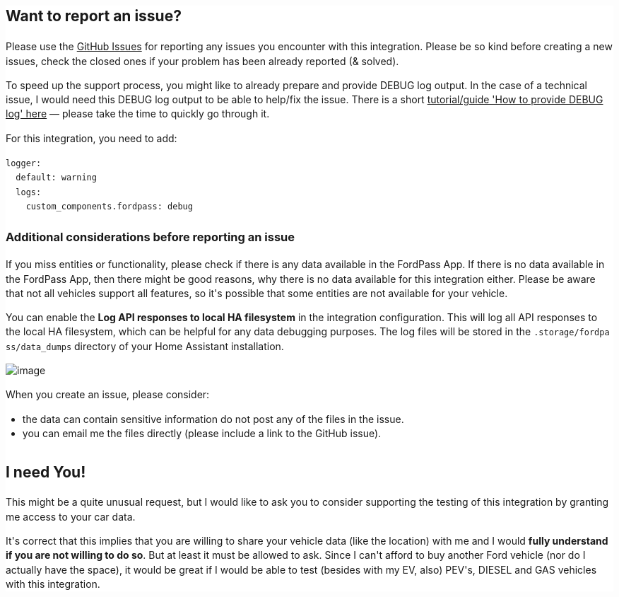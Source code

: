 [^1]: Must be supported by the vehicle. If not supported, the entity will not be available in the UI.
[^2]: _RC_ stands for 'Remote Control'.
[^3]: There are four controls — one for each seat. Depending on your vehicle configuration you can select 'Heating Level I-III' and 'Cooling Level I-III' for each seat individually. Please note that not all vehicles support the full set of featured (e.g., only heating) and/or that there might be only the front seats available.
[^4]: The 'Start charging' button will only work with supporting charging stations (wallboxes) - e.g., Ford Charge Station Pro (FCSP), and only if the vehicle is plugged in. If the vehicle is not plugged in, the button will be disabled.
[^5]: Once the charging process has been started, the switch allows you to pause and unpause the charging process. It's not possible to actually start a charging session via this switch — you must use the _EV Start_-button for this! The switch will be toggled to `ON` when the vehicle is plugged in and the wallbox has started to charge the car. When you toggle the switch `OFF`, the charging process will be paused, and when you toggle it `ON` again, the charging process will resume.
[^6]: In FordPass App you can create _Target Charge Locations_ — Based on the previous DC charging locations (this functionality was also new for me).<br/>
   This integration will create up to three select entities — one for the first three of these locations. You can select the target charge level for each of these locations [some sort of strange option list: 50%, 60%, 70%, 80%, 85%, 90%, 95% & 100%]. The target charge level will be used when you start a charging session, e.g., via the _EV Start_-button.
   If you don't have any target charge locations configured in FordPass, then this entity will not be available in Home Assistant.<br/>
   The entities for the second and third 'charge locations select'-entities are disabled by default, but you can enable them in the integration.


## Want to report an issue?

Please use the [GitHub Issues](https://github.com/marq24/ha-fordpass/issues) for reporting any issues you encounter with this integration. Please be so kind before creating a new issues, check the closed ones if your problem has been already reported (& solved).

To speed up the support process, you might like to already prepare and provide DEBUG log output. In the case of a technical issue, I would need this DEBUG log output to be able to help/fix the issue. There is a short [tutorial/guide 'How to provide DEBUG log' here](https://github.com/marq24/ha-senec-v3/blob/master/docs/HA_DEBUG.md) — please take the time to quickly go through it.

For this integration, you need to add:
```
logger:
  default: warning
  logs:
    custom_components.fordpass: debug
```

### Additional considerations before reporting an issue

If you miss entities or functionality, please check if there is any data available in the FordPass App. If there is no data available in the FordPass App, then there might be good reasons, why there is no data available for this integration either. Please be aware that not all vehicles support all features, so it's possible that some entities are not available for your vehicle.

You can enable the __Log API responses to local HA filesystem__ in the integration configuration. This will log all API responses to the local HA filesystem, which can be helpful for any data debugging purposes. The log files will be stored in the `.storage/fordpass/data_dumps` directory of your Home Assistant installation.

![image](./images/011.png)

When you create an issue, please consider:
- the data can contain sensitive information  do not post any of the files in the issue.
- you can email me the files directly (please include a link to the GitHub issue).


## I need You!

This might be a quite unusual request, but I would like to ask you to consider supporting the testing of this integration by granting me access to your car data. 

It's correct that this implies that you are willing to share your vehicle data (like the location) with me and I would __fully understand if you are not willing to do so__. But at least it must be allowed to ask. Since I can't afford to buy another Ford vehicle (nor do I actually have the space), it would be great if I would be able to test (besides with my EV, also) PEV's, DIESEL and GAS vehicles with this integration.


[hacs]: https://hacs.xyz
[hacsbadge]: https://img.shields.io/badge/HACS-Custom-orange.svg?style=for-the-badge&logo=homeassistantcommunitystore&logoColor=ccc
[ghs]: https://github.com/sponsors/marq24
[ghsbadge]: https://img.shields.io/github/sponsors/marq24?style=for-the-badge&logo=github&logoColor=ccc&link=https%3A%2F%2Fgithub.com%2Fsponsors%2Fmarq24&label=Sponsors
[buymecoffee]: https://www.buymeacoffee.com/marquardt24
[buymecoffeebadge]: https://img.shields.io/badge/buy%20me%20a-coffee-blue.svg?style=for-the-badge&logo=buymeacoffee&logoColor=ccc
[paypal]: https://paypal.me/marq24
[paypalbadge]: https://img.shields.io/badge/paypal-me-blue.svg?style=for-the-badge&logo=paypal&logoColor=ccc
[hainstall]: https://my.home-assistant.io/redirect/config_flow_start/?domain=fordpass
[hainstallbadge]: https://img.shields.io/badge/dynamic/json?style=for-the-badge&logo=home-assistant&logoColor=ccc&label=usage&suffix=%20installs&cacheSeconds=15600&url=https://analytics.home-assistant.io/custom_integrations.json&query=$.fordpass.total